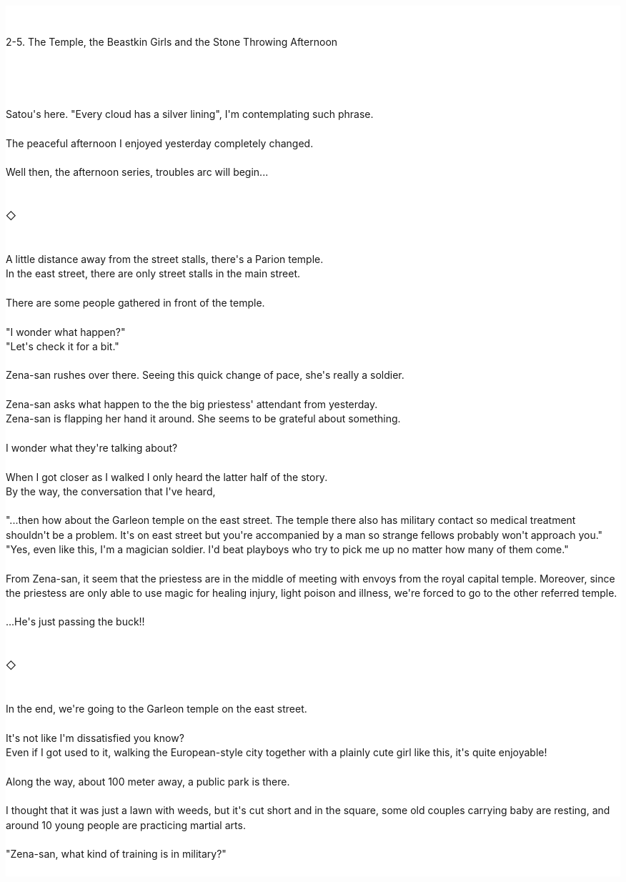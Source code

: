 <br/>
<br/>
2-5. The Temple, the Beastkin Girls and the Stone Throwing Afternoon<br/>
<br/>
 <br/>
<br/>
<br/>
Satou's here. "Every cloud has a silver lining", I'm contemplating such phrase.<br/>
<br/>
The peaceful afternoon I enjoyed yesterday completely changed.<br/>
<br/>
Well then, the afternoon series, troubles arc will begin...<br/>
<br/>
<br/>
◇<br/>
<br/>
<br/>
A little distance away from the street stalls, there's a Parion temple.<br/>
In the east street, there are only street stalls in the main street.<br/>
<br/>
There are some people gathered in front of the temple.<br/>
<br/>
"I wonder what happen?"<br/>
"Let's check it for a bit."<br/>
<br/>
Zena-san rushes over there. Seeing this quick change of pace, she's really a soldier.<br/>
<br/>
Zena-san asks what happen to the the big priestess' attendant from yesterday. <br/>
Zena-san is flapping her hand it around. She seems to be grateful about something.<br/>
<br/>
I wonder what they're talking about?<br/>
<br/>
When I got closer as I walked I only heard the latter half of the story.<br/>
By the way, the conversation that I've heard,<br/>
<br/>
"...then how about the Garleon temple on the east street. The temple there also has military contact so medical treatment shouldn't be a problem. It's on east street but you're accompanied by a man so strange fellows probably won't approach you."<br/>
"Yes, even like this, I'm a magician soldier. I'd beat playboys who try to pick me up no matter how many of them come."<br/>
<br/>
From Zena-san, it seem that the priestess are in the middle of meeting with envoys from the royal capital temple. Moreover, since the priestess are only able to use magic for healing injury, light poison and illness, we're forced to go to the other referred temple.<br/>
<br/>
...He's just passing the buck!!<br/>
<br/>
<br/>
◇<br/>
<br/>
<br/>
In the end, we're going to the Garleon temple on the east street.<br/>
<br/>
It's not like I'm dissatisfied you know?<br/>
Even if I got used to it, walking the European-style city together with a plainly cute girl like this, it's quite enjoyable!<br/>
<br/>
Along the way, about 100 meter away, a public park is there.<br/>
<br/>
I thought that it was just a lawn with weeds, but it's cut short and in the square, some old couples carrying baby are resting, and around 10 young people are practicing martial arts.<br/>
<br/>
"Zena-san, what kind of training is in military?"<br/>
<br/>